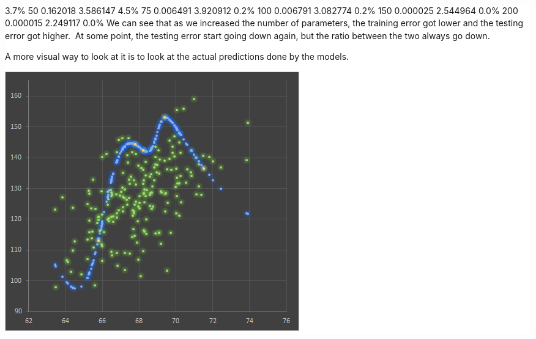 <td valign="bottom" width="64">3.7%</td>
</tr>
<tr>
<td valign="bottom" width="79">50</td>
<td valign="bottom" width="123">0.162018</td>
<td valign="bottom" width="111">3.586147</td>
<td valign="bottom" width="64">4.5%</td>
</tr>
<tr>
<td valign="bottom" width="79">75</td>
<td valign="bottom" width="123">0.006491</td>
<td valign="bottom" width="111">3.920912</td>
<td valign="bottom" width="64">0.2%</td>
</tr>
<tr>
<td valign="bottom" width="79">100</td>
<td valign="bottom" width="123">0.006791</td>
<td valign="bottom" width="111">3.082774</td>
<td valign="bottom" width="64">0.2%</td>
</tr>
<tr>
<td valign="bottom" width="79">150</td>
<td valign="bottom" width="123">0.000025</td>
<td valign="bottom" width="111">2.544964</td>
<td valign="bottom" width="64">0.0%</td>
</tr>
<tr>
<td valign="bottom" width="79">200</td>
<td valign="bottom" width="123">0.000015</td>
<td valign="bottom" width="111">2.249117</td>
<td valign="bottom" width="64">0.0%</td>
</tr>
</tbody>
</table>
We can see that as we increased the number of parameters, the training error got lower and the testing error got higher.  At some point, the testing error start going down again, but the ratio between the two always go down.

A more visual way to look at it is to look at the actual predictions done by the models.

<a href="/assets/posts/2015/3/over-fitting-neural-networks/image44.png"><img style="background-image:none;padding-top:0;padding-left:0;display:inline;padding-right:0;border:0;" title="image" src="/assets/posts/2015/3/over-fitting-neural-networks/image_thumb44.png" alt="image" width="481" height="425" border="0" /></a>
